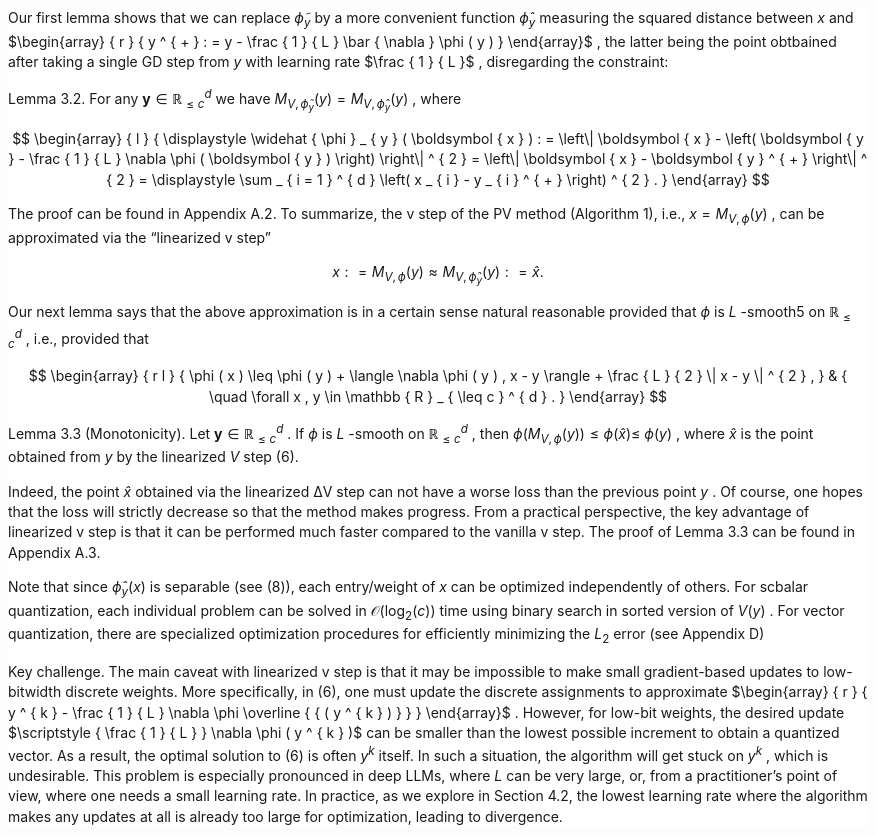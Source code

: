 Our first lemma shows that we can replace $\widetilde { \phi } _ { y }$ by a more convenient function $\widehat { \phi } _ { y }$ measuring the squared distance between $x$ and $\begin{array} { r } { y ^ { + } : = y - \frac { 1 } { L } \bar { \nabla } \phi ( y ) } \end{array}$ , the latter being the point obtbained after taking a single GD step from $y$ with learning rate $\frac { 1 } { L }$ , disregarding the constraint:

Lemma 3.2. For any $\boldsymbol { y } \in \mathbb { R } _ { \leq c } ^ { d }$ we have $M _ { V , \widetilde { \phi } _ { y } } ( y ) = M _ { V , \widehat { \phi } _ { y } } ( y )$ , where

$$
\begin{array} { l } { \displaystyle \widehat { \phi } _ { y } ( \boldsymbol { x } ) : = \left\| \boldsymbol { x } - \left( \boldsymbol { y } - \frac { 1 } { L } \nabla \phi ( \boldsymbol { y } ) \right) \right\| ^ { 2 } = \left\| \boldsymbol { x } - \boldsymbol { y } ^ { + } \right\| ^ { 2 } = \displaystyle \sum _ { i = 1 } ^ { d } \left( x _ { i } - y _ { i } ^ { + } \right) ^ { 2 } . } \end{array}
$$

The proof can be found in Appendix A.2. To summarize, the $\mathrm { v }$ step of the PV method (Algorithm 1), i.e., $x = M _ { V , \phi } ( y )$ , can be approximated via the “linearized $\mathrm { v }$ step”

$$
x : = { M _ { V , \phi } ( y ) \approx M _ { V , \widehat { \phi } _ { y } } ( y ) : = \hat { x } . }
$$

Our next lemma says that the above approximation is in a certain sense natural reasonable provided that $\phi$ is $L$ -smooth5 on $\mathbb { R } _ { \leq c } ^ { d }$ , i.e., provided that

$$
\begin{array} { r l } { \phi ( x ) \leq \phi ( y ) + \langle \nabla \phi ( y ) , x - y \rangle + \frac { L } { 2 } \| x - y \| ^ { 2 } , } & { \quad \forall x , y \in \mathbb { R } _ { \leq c } ^ { d } . } \end{array}
$$

Lemma 3.3 (Monotonicity). Let $\boldsymbol { y } \in \mathbb { R } _ { \leq c } ^ { d }$ . If $\phi$ is $L$ -smooth on $\mathbb { R } _ { \leq c } ^ { d }$ , then $\phi \left( M _ { V , \phi } ( y ) \right) \leq \phi ( \hat { x } ) \leq$ $\phi ( y )$ , where $\hat { x }$ is the point obtained from $y$ by the linearized $V$ step (6).

Indeed, the point $\hat { x }$ obtained via the linearized $\mathrm { \Delta V }$ step can not have a worse loss than the previous point $y$ . Of course, one hopes that the loss will strictly decrease so that the method makes progress. From a practical perspective, the key advantage of linearized $\mathrm { v }$ step is that it can be performed much faster compared to the vanilla $\mathrm { v }$ step. The proof of Lemma 3.3 can be found in Appendix A.3.

Note that since $\widehat { \phi } _ { y } ( x )$ is separable (see (8)), each entry/weight of $x$ can be optimized independently of others. For scbalar quantization, each individual problem can be solved in $\mathcal { O } ( \log _ { 2 } ( c ) )$ time using binary search in sorted version of $V ( y )$ . For vector quantization, there are specialized optimization procedures for efficiently minimizing the $L _ { 2 }$ error (see Appendix D)

Key challenge. The main caveat with linearized $\mathrm { v }$ step is that it may be impossible to make small gradient-based updates to low-bitwidth discrete weights. More specifically, in (6), one must update the discrete assignments to approximate $\begin{array} { r } { y ^ { k } - \frac { 1 } { L } \nabla \phi \overline { { ( y ^ { k } ) } } } \end{array}$ . However, for low-bit weights, the desired update $\scriptstyle { \frac { 1 } { L } } \nabla \phi ( y ^ { k } )$ can be smaller than the lowest possible increment to obtain a quantized vector. As a result, the optimal solution to (6) is often $y ^ { k }$ itself. In such a situation, the algorithm will get stuck on $y ^ { k }$ , which is undesirable. This problem is especially pronounced in deep LLMs, where $L$ can be very large, or, from a practitioner’s point of view, where one needs a small learning rate. In practice, as we explore in Section 4.2, the lowest learning rate where the algorithm makes any updates at all is already too large for optimization, leading to divergence.
